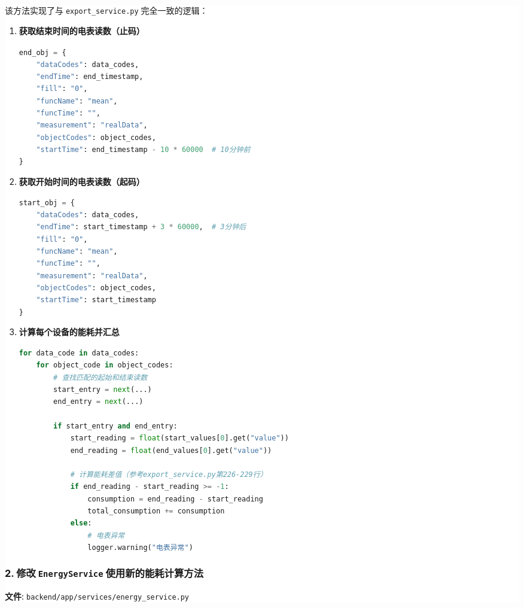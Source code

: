 该方法实现了与 `export_service.py` 完全一致的逻辑：

1. **获取结束时间的电表读数（止码）**
   ```python
   end_obj = {
       "dataCodes": data_codes,
       "endTime": end_timestamp,
       "fill": "0",
       "funcName": "mean",
       "funcTime": "",
       "measurement": "realData",
       "objectCodes": object_codes,
       "startTime": end_timestamp - 10 * 60000  # 10分钟前
   }
   ```

2. **获取开始时间的电表读数（起码）**
   ```python
   start_obj = {
       "dataCodes": data_codes,
       "endTime": start_timestamp + 3 * 60000,  # 3分钟后
       "fill": "0",
       "funcName": "mean",
       "funcTime": "",
       "measurement": "realData",
       "objectCodes": object_codes,
       "startTime": start_timestamp
   }
   ```

3. **计算每个设备的能耗并汇总**
   ```python
   for data_code in data_codes:
       for object_code in object_codes:
           # 查找匹配的起始和结束读数
           start_entry = next(...)
           end_entry = next(...)
           
           if start_entry and end_entry:
               start_reading = float(start_values[0].get("value"))
               end_reading = float(end_values[0].get("value"))
               
               # 计算能耗差值（参考export_service.py第226-229行）
               if end_reading - start_reading >= -1:
                   consumption = end_reading - start_reading
                   total_consumption += consumption
               else:
                   # 电表异常
                   logger.warning("电表异常")
   ```

### 2. 修改 `EnergyService` 使用新的能耗计算方法

**文件**: `backend/app/services/energy_service.py`

